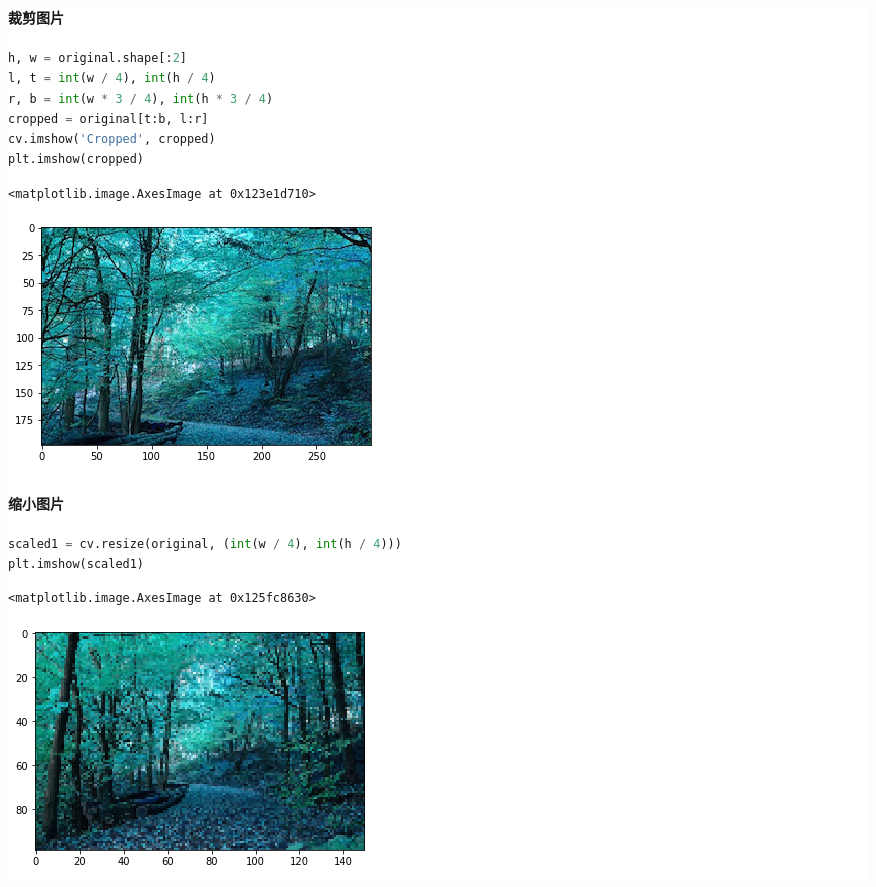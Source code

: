 
#### 裁剪图片


```python
h, w = original.shape[:2]
l, t = int(w / 4), int(h / 4)
r, b = int(w * 3 / 4), int(h * 3 / 4)
cropped = original[t:b, l:r]
cv.imshow('Cropped', cropped)
plt.imshow(cropped)
```




    <matplotlib.image.AxesImage at 0x123e1d710>




![png](output_6_1.png)


#### 缩小图片


```python
scaled1 = cv.resize(original, (int(w / 4), int(h / 4)))
plt.imshow(scaled1)
```




    <matplotlib.image.AxesImage at 0x125fc8630>




![png](output_8_1.png)
